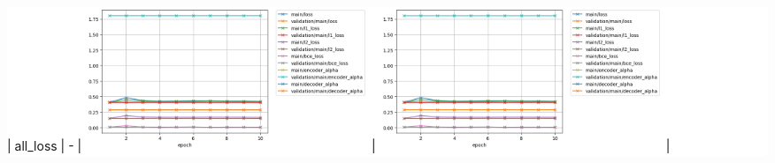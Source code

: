 | all_loss      | - | <img src="libritts_asrtts_offline/sample_rev2_train_pytorch_tts_train_pytorch_transformer.fine-tuning.rev1/results/all_loss.png" width="320px">        | <img src="libritts_asrtts_offline/sample_rev2_train_pytorch_tts_train_pytorch_transformer.fine-tuning.rev2/results/all_loss.png" width="320px">        |